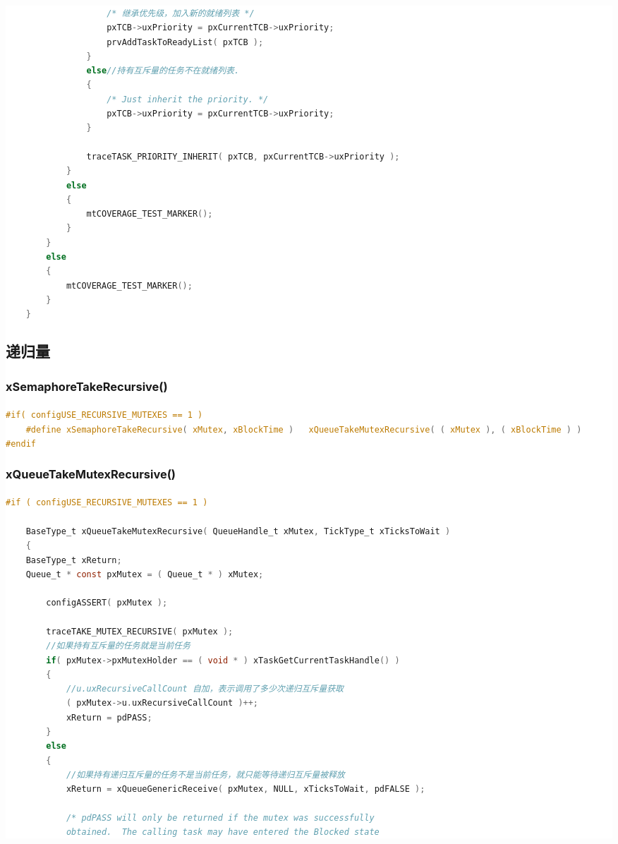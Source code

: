 ```c
					/* 继承优先级，加入新的就绪列表 */
					pxTCB->uxPriority = pxCurrentTCB->uxPriority;
					prvAddTaskToReadyList( pxTCB );
				}
				else//持有互斥量的任务不在就绪列表.
				{
					/* Just inherit the priority. */
					pxTCB->uxPriority = pxCurrentTCB->uxPriority;
				}

				traceTASK_PRIORITY_INHERIT( pxTCB, pxCurrentTCB->uxPriority );
			}
			else
			{
				mtCOVERAGE_TEST_MARKER();
			}
		}
		else
		{
			mtCOVERAGE_TEST_MARKER();
		}
	}

```

## 递归量

### xSemaphoreTakeRecursive()

```c
#if( configUSE_RECURSIVE_MUTEXES == 1 )
	#define xSemaphoreTakeRecursive( xMutex, xBlockTime )	xQueueTakeMutexRecursive( ( xMutex ), ( xBlockTime ) )
#endif
```

### xQueueTakeMutexRecursive()

```c
#if ( configUSE_RECURSIVE_MUTEXES == 1 )

	BaseType_t xQueueTakeMutexRecursive( QueueHandle_t xMutex, TickType_t xTicksToWait )
	{
	BaseType_t xReturn;
	Queue_t * const pxMutex = ( Queue_t * ) xMutex;

		configASSERT( pxMutex );

		traceTAKE_MUTEX_RECURSIVE( pxMutex );
		//如果持有互斥量的任务就是当前任务 
		if( pxMutex->pxMutexHolder == ( void * ) xTaskGetCurrentTaskHandle() ) 
		{
            //u.uxRecursiveCallCount 自加，表示调用了多少次递归互斥量获取
			( pxMutex->u.uxRecursiveCallCount )++;
			xReturn = pdPASS;
		}
		else
		{
            //如果持有递归互斥量的任务不是当前任务，就只能等待递归互斥量被释放
			xReturn = xQueueGenericReceive( pxMutex, NULL, xTicksToWait, pdFALSE );

			/* pdPASS will only be returned if the mutex was successfully
			obtained.  The calling task may have entered the Blocked state
```
